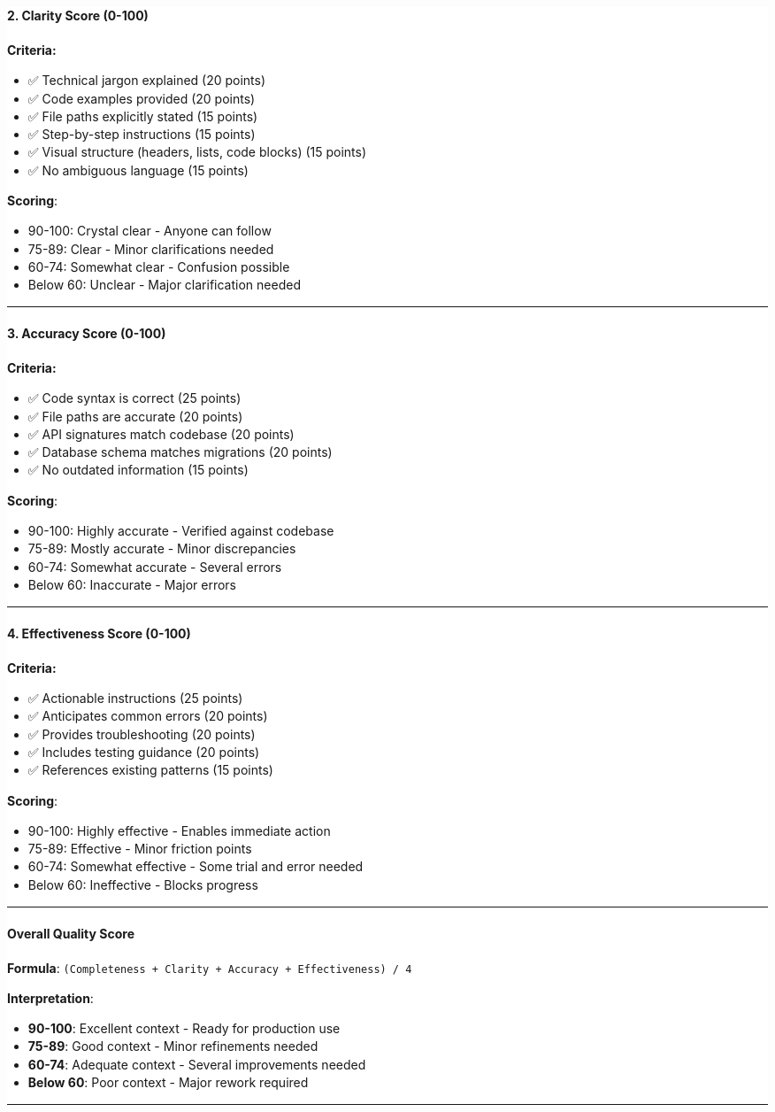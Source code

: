 
#### 2. Clarity Score (0-100)
**Criteria:**
- ✅ Technical jargon explained (20 points)
- ✅ Code examples provided (20 points)
- ✅ File paths explicitly stated (15 points)
- ✅ Step-by-step instructions (15 points)
- ✅ Visual structure (headers, lists, code blocks) (15 points)
- ✅ No ambiguous language (15 points)

**Scoring**:
- 90-100: Crystal clear - Anyone can follow
- 75-89: Clear - Minor clarifications needed
- 60-74: Somewhat clear - Confusion possible
- Below 60: Unclear - Major clarification needed

---

#### 3. Accuracy Score (0-100)
**Criteria:**
- ✅ Code syntax is correct (25 points)
- ✅ File paths are accurate (20 points)
- ✅ API signatures match codebase (20 points)
- ✅ Database schema matches migrations (20 points)
- ✅ No outdated information (15 points)

**Scoring**:
- 90-100: Highly accurate - Verified against codebase
- 75-89: Mostly accurate - Minor discrepancies
- 60-74: Somewhat accurate - Several errors
- Below 60: Inaccurate - Major errors

---

#### 4. Effectiveness Score (0-100)
**Criteria:**
- ✅ Actionable instructions (25 points)
- ✅ Anticipates common errors (20 points)
- ✅ Provides troubleshooting (20 points)
- ✅ Includes testing guidance (20 points)
- ✅ References existing patterns (15 points)

**Scoring**:
- 90-100: Highly effective - Enables immediate action
- 75-89: Effective - Minor friction points
- 60-74: Somewhat effective - Some trial and error needed
- Below 60: Ineffective - Blocks progress

---

#### Overall Quality Score
**Formula**: `(Completeness + Clarity + Accuracy + Effectiveness) / 4`

**Interpretation**:
- **90-100**: Excellent context - Ready for production use
- **75-89**: Good context - Minor refinements needed
- **60-74**: Adequate context - Several improvements needed
- **Below 60**: Poor context - Major rework required

---